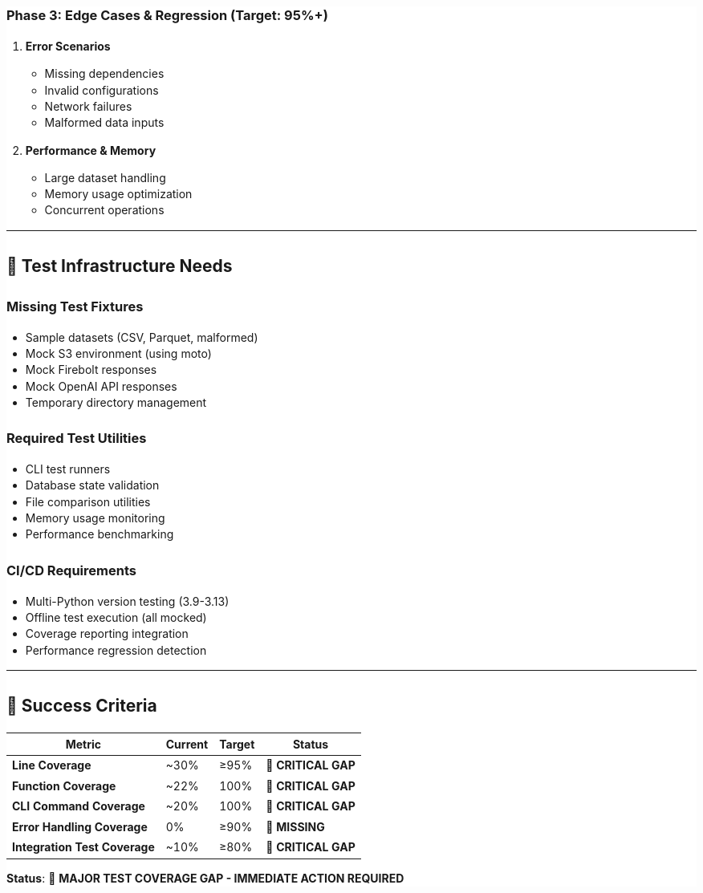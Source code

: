 ### **Phase 3: Edge Cases & Regression (Target: 95%+)**
1. **Error Scenarios**
   - Missing dependencies
   - Invalid configurations
   - Network failures
   - Malformed data inputs

2. **Performance & Memory**
   - Large dataset handling
   - Memory usage optimization
   - Concurrent operations

---

## 🔧 **Test Infrastructure Needs**

### **Missing Test Fixtures**
- Sample datasets (CSV, Parquet, malformed)
- Mock S3 environment (using moto)
- Mock Firebolt responses
- Mock OpenAI API responses
- Temporary directory management

### **Required Test Utilities**
- CLI test runners
- Database state validation
- File comparison utilities
- Memory usage monitoring
- Performance benchmarking

### **CI/CD Requirements**
- Multi-Python version testing (3.9-3.13)
- Offline test execution (all mocked)
- Coverage reporting integration
- Performance regression detection

---

## 🎯 **Success Criteria**

| Metric | Current | Target | Status |
|--------|---------|--------|--------|
| **Line Coverage** | ~30% | ≥95% | 🔴 **CRITICAL GAP** |
| **Function Coverage** | ~22% | 100% | 🔴 **CRITICAL GAP** |
| **CLI Command Coverage** | ~20% | 100% | 🔴 **CRITICAL GAP** |
| **Error Handling Coverage** | 0% | ≥90% | 🔴 **MISSING** |
| **Integration Test Coverage** | ~10% | ≥80% | 🔴 **CRITICAL GAP** |

**Status**: 🚨 **MAJOR TEST COVERAGE GAP - IMMEDIATE ACTION REQUIRED** 